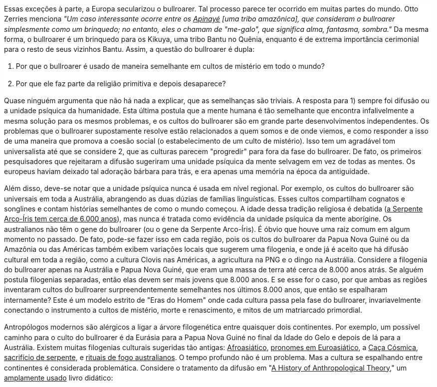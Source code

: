 Essas exceções à parte, a Europa secularizou o bullroarer. Tal processo parece ter ocorrido em muitas partes do mundo. Otto Zerries menciona _"Um caso interessante ocorre entre os [Apinayé](https://en.wikipedia.org/wiki/Apinay%C3%A9_language) [uma tribo amazônica], que consideram o bullroarer simplesmente como um brinquedo; no entanto, eles o chamam de "me-galo", que significa alma, fantasma, sombra."_ Da mesma forma, o bullroarer é um brinquedo para os Kikuya, uma tribo Bantu no Quênia, enquanto é de extrema importância cerimonial para o resto de seus vizinhos Bantu. Assim, a questão do bullroarer é dupla:

1. Por que o bullroarer é usado de maneira semelhante em cultos de mistério em todo o mundo?

2. Por que ele faz parte da religião primitiva e depois desaparece?

Quase ninguém argumenta que não há nada a explicar, que as semelhanças são triviais. A resposta para 1) sempre foi difusão ou a unidade psíquica da humanidade. Esta última postula que a mente humana é tão semelhante que encontra infalivelmente a mesma solução para os mesmos problemas, e os cultos do bullroarer são em grande parte desenvolvimentos independentes. Os problemas que o bullroarer supostamente resolve estão relacionados a quem somos e de onde viemos, e como responder a isso de uma maneira que promova a coesão social (o estabelecimento de um culto de mistério). Isso tem um agradável tom universalista até que se considere 2, que as culturas parecem "progredir" para fora da fase do bullroarer. De fato, os primeiros pesquisadores que rejeitaram a difusão sugeriram uma unidade psíquica da mente selvagem em vez de todas as mentes. Os europeus haviam deixado tal adoração bárbara para trás, e era apenas uma memória na época da antiguidade.

Além disso, deve-se notar que a unidade psíquica nunca é usada em nível regional. Por exemplo, os cultos do bullroarer são universais em toda a Austrália, abrangendo as duas dúzias de famílias linguísticas. Esses cultos compartilham cognatos e songlines e contam histórias semelhantes de como o mundo começou. A idade dessa tradição religiosa é debatida ([a Serpente Arco-Íris tem cerca de 6.000 anos](https://onlinelibrary.wiley.com/doi/abs/10.1002/j.1834-4453.1996.tb00355.x)), mas nunca é tratada como evidência da unidade psíquica da mente aborígine. Os australianos não têm o gene do bullroarer (ou o gene da Serpente Arco-Íris). É óbvio que houve uma raiz comum em algum momento no passado. De fato, pode-se fazer isso em cada região, pois os cultos do bullroarer da Papua Nova Guiné ou da Amazônia ou das Américas também exibem variações locais que sugerem uma filogenia, e onde já é aceito que há difusão cultural em toda a região, como a cultura Clovis nas Américas, a agricultura na PNG e o dingo na Austrália. Considere a filogenia do bullroarer apenas na Austrália e Papua Nova Guiné, que eram uma massa de terra até cerca de 8.000 anos atrás. Se alguém postula filogenias separadas, então elas devem ser mais jovens que 8.000 anos. E se esse for o caso, por que ambas as regiões inventaram cultos do bullroarer surpreendentemente semelhantes nos últimos 8.000 anos, que então se espalharam internamente? Este é um modelo estrito de "Eras do Homem" onde cada cultura passa pela fase do bullroarer, invariavelmente conectando o instrumento a cultos de mistério, morte e renascimento, e mitos de um matriarcado primordial.

Antropólogos modernos são alérgicos a ligar a árvore filogenética entre quaisquer dois continentes. Por exemplo, um possível caminho para o culto do bullroarer é da Eurásia para a Papua Nova Guiné no final da Idade do Gelo e depois de lá para a Austrália. Existem muitas filogenias culturais sugeridas tão antigas: [Afroasiático](https://en.wikipedia.org/wiki/Afroasiatic_languages), [pronomes em Euroasiático](https://www.pnas.org/doi/full/10.1073/pnas.1218726110), a [Caça Cósmica](https://shs.hal.science/halshs-00932197/document), [sacrifício de serpente](https://youtu.be/vQHXuIiu6pY?si=dwOy9KB4rMtlwxnz), e [rituais de fogo australianos](https://www.abc.net.au/news/science/2024-07-02/gunaikurnai-ritual-fireplaces-sticks-cloggs-cave-archaeology/104034756). O tempo profundo não é um problema. Mas a cultura se espalhando entre continentes é considerada problemática. Considere o tratamento da difusão em "[A History of Anthropological Theory](https://utorontopress.com/9781487524982/a-history-of-anthropological-theory-sixth-edition/)," um [amplamente usado](https://analytics.opensyllabus.org/singleton/works?id=5214090307359) livro didático:
